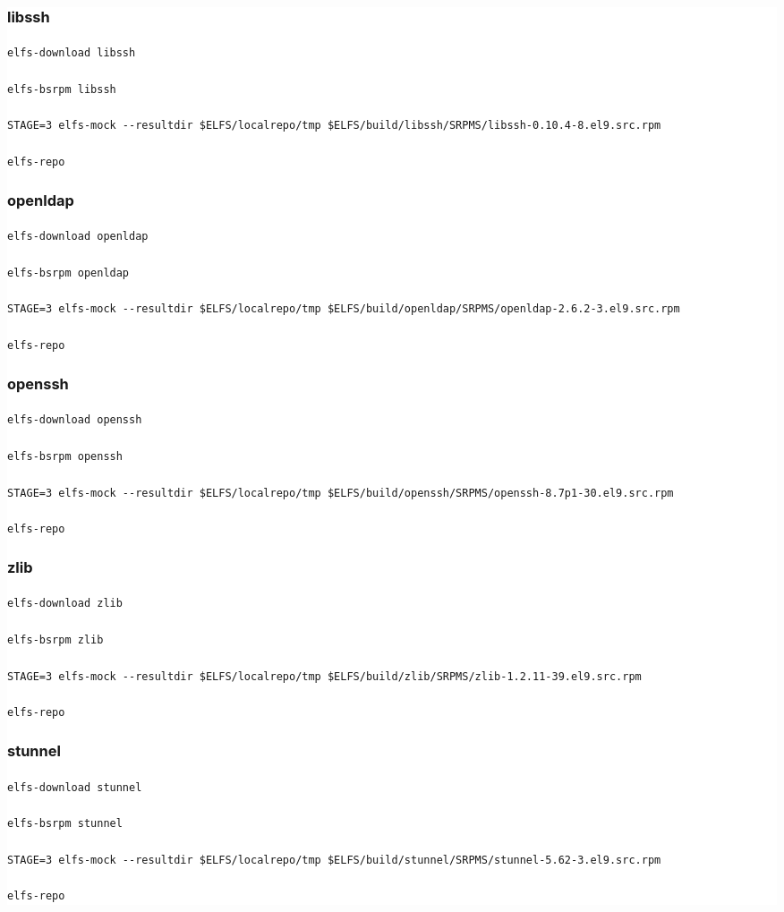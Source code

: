 
### libssh
```
elfs-download libssh

elfs-bsrpm libssh

STAGE=3 elfs-mock --resultdir $ELFS/localrepo/tmp $ELFS/build/libssh/SRPMS/libssh-0.10.4-8.el9.src.rpm

elfs-repo
```

### openldap
```
elfs-download openldap

elfs-bsrpm openldap

STAGE=3 elfs-mock --resultdir $ELFS/localrepo/tmp $ELFS/build/openldap/SRPMS/openldap-2.6.2-3.el9.src.rpm

elfs-repo
```

### openssh
```
elfs-download openssh

elfs-bsrpm openssh

STAGE=3 elfs-mock --resultdir $ELFS/localrepo/tmp $ELFS/build/openssh/SRPMS/openssh-8.7p1-30.el9.src.rpm

elfs-repo
```


### zlib
```
elfs-download zlib

elfs-bsrpm zlib

STAGE=3 elfs-mock --resultdir $ELFS/localrepo/tmp $ELFS/build/zlib/SRPMS/zlib-1.2.11-39.el9.src.rpm

elfs-repo
```


### stunnel
```
elfs-download stunnel

elfs-bsrpm stunnel

STAGE=3 elfs-mock --resultdir $ELFS/localrepo/tmp $ELFS/build/stunnel/SRPMS/stunnel-5.62-3.el9.src.rpm

elfs-repo
```

